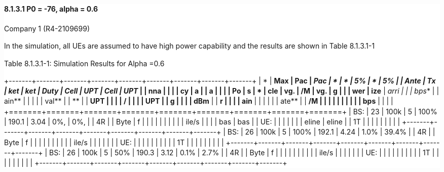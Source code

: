 #### 8.1.3.1 P0 = -76, alpha = 0.6

Company 1 (R4-2109699)

In the simulation, all UEs are assumed to have high power capability and
the results are shown in Table 8.1.3.1-1

Table 8.1.3.1-1: Simulation Results for Alpha =0.6

+-------+-------+-------+-------+-------+-------+-------+-------+-------+
| *     | **Max | **Pac | **Pac | *     | *     | **5%  | *     | **5%  |
| *Ante | Tx**  | ket** | ket** | *Duty | *Cell | UPT** | *Cell | UPT** |
| nna** |       |       |       | cy    | a     |       | a     |       |
|       | **Po  | **s   | *     | cle** | vg.** | **/M  | vg.** | **g   |
|       | wer** | ize** | *arri |       |       | bps** |       | ain** |
|       |       |       | val** |       | **    |       | **UPT |       |
|       | **/   |       |       |       | UPT** |       | g     |       |
|       | dBm** |       | **r   |       |       |       | ain** |       |
|       |       |       | ate** |       | **/M  |       |       |       |
|       |       |       |       |       | bps** |       |       |       |
+=======+=======+=======+=======+=======+=======+=======+=======+=======+
| BS:   | 23    | 100k  | 5     | 100%  | 190.1 | 3.04  | 0%,   | 0%,   |
| 4R    |       | Byte  | f     |       |       |       |       |       |
|       |       |       | ile/s |       |       |       | bas   | bas   |
| UE:   |       |       |       |       |       |       | eline | eline |
| 1T    |       |       |       |       |       |       |       |       |
+-------+-------+-------+-------+-------+-------+-------+-------+-------+
| BS:   | 26    | 100k  | 5     | 100%  | 192.1 | 4.24  | 1.0%  | 39.4% |
| 4R    |       | Byte  | f     |       |       |       |       |       |
|       |       |       | ile/s |       |       |       |       |       |
| UE:   |       |       |       |       |       |       |       |       |
| 1T    |       |       |       |       |       |       |       |       |
+-------+-------+-------+-------+-------+-------+-------+-------+-------+
| BS:   | 26    | 100k  | 5     | 50%   | 190.3 | 3.12  | 0.1%  | 2.7%  |
| 4R    |       | Byte  | f     |       |       |       |       |       |
|       |       |       | ile/s |       |       |       |       |       |
| UE:   |       |       |       |       |       |       |       |       |
| 1T    |       |       |       |       |       |       |       |       |
+-------+-------+-------+-------+-------+-------+-------+-------+-------+
